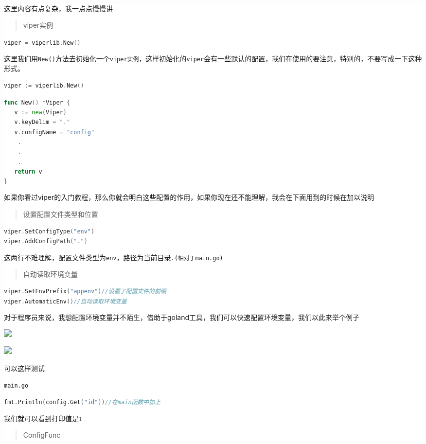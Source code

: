 这里内容有点复杂，我一点点慢慢讲

> viper实例

```go
viper = viperlib.New()
```

这里我们用`New()`方法去初始化一个`viper实例`，这样初始化的`viper`会有一些默认的配置，我们在使用的要注意，特别的，不要写成一下这种形式。

```go
viper := viperlib.New()
```

```go
func New() *Viper {
   v := new(Viper)
   v.keyDelim = "."
   v.configName = "config"
	.
    .
    .
   return v
}
```

如果你看过viper的入门教程，那么你就会明白这些配置的作用，如果你现在还不能理解，我会在下面用到的时候在加以说明

> 设置配置文件类型和位置

```go
viper.SetConfigType("env")
viper.AddConfigPath(".")
```

这两行不难理解，配置文件类型为`env`，路径为当前目录`.(相对于main.go)`

> 自动读取环境变量

```go
viper.SetEnvPrefix("appenv")//设置了配置文件的前缀
viper.AutomaticEnv()//自动读取环境变量
```

对于程序员来说，我想配置环境变量并不陌生，借助于goland工具，我们可以快速配置环境变量，我们以此来举个例子

![](https://skynesserblog.oss-cn-hangzhou.aliyuncs.com/image-20220822101005029.png)

![](https://skynesserblog.oss-cn-hangzhou.aliyuncs.com/image-20220822101100635.png)

可以这样测试

`main.go`

```go
fmt.Println(config.Get("id"))//在main函数中加上
```

我们就可以看到打印值是`1`

> ConfigFunc

